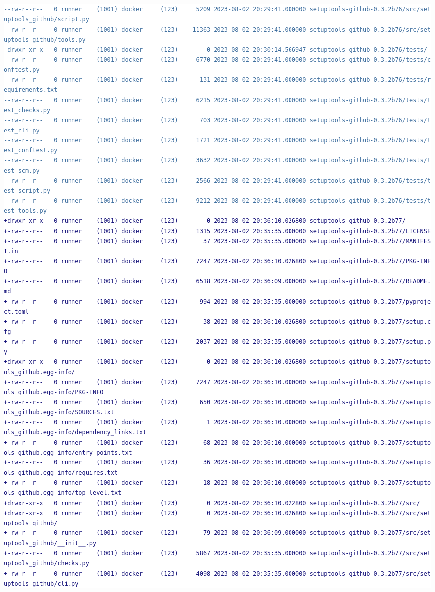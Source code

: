 ```diff
--rw-r--r--   0 runner    (1001) docker     (123)     5209 2023-08-02 20:29:41.000000 setuptools-github-0.3.2b76/src/setuptools_github/script.py
--rw-r--r--   0 runner    (1001) docker     (123)    11363 2023-08-02 20:29:41.000000 setuptools-github-0.3.2b76/src/setuptools_github/tools.py
-drwxr-xr-x   0 runner    (1001) docker     (123)        0 2023-08-02 20:30:14.566947 setuptools-github-0.3.2b76/tests/
--rw-r--r--   0 runner    (1001) docker     (123)     6770 2023-08-02 20:29:41.000000 setuptools-github-0.3.2b76/tests/conftest.py
--rw-r--r--   0 runner    (1001) docker     (123)      131 2023-08-02 20:29:41.000000 setuptools-github-0.3.2b76/tests/requirements.txt
--rw-r--r--   0 runner    (1001) docker     (123)     6215 2023-08-02 20:29:41.000000 setuptools-github-0.3.2b76/tests/test_checks.py
--rw-r--r--   0 runner    (1001) docker     (123)      703 2023-08-02 20:29:41.000000 setuptools-github-0.3.2b76/tests/test_cli.py
--rw-r--r--   0 runner    (1001) docker     (123)     1721 2023-08-02 20:29:41.000000 setuptools-github-0.3.2b76/tests/test_conftest.py
--rw-r--r--   0 runner    (1001) docker     (123)     3632 2023-08-02 20:29:41.000000 setuptools-github-0.3.2b76/tests/test_scm.py
--rw-r--r--   0 runner    (1001) docker     (123)     2566 2023-08-02 20:29:41.000000 setuptools-github-0.3.2b76/tests/test_script.py
--rw-r--r--   0 runner    (1001) docker     (123)     9212 2023-08-02 20:29:41.000000 setuptools-github-0.3.2b76/tests/test_tools.py
+drwxr-xr-x   0 runner    (1001) docker     (123)        0 2023-08-02 20:36:10.026800 setuptools-github-0.3.2b77/
+-rw-r--r--   0 runner    (1001) docker     (123)     1315 2023-08-02 20:35:35.000000 setuptools-github-0.3.2b77/LICENSE
+-rw-r--r--   0 runner    (1001) docker     (123)       37 2023-08-02 20:35:35.000000 setuptools-github-0.3.2b77/MANIFEST.in
+-rw-r--r--   0 runner    (1001) docker     (123)     7247 2023-08-02 20:36:10.026800 setuptools-github-0.3.2b77/PKG-INFO
+-rw-r--r--   0 runner    (1001) docker     (123)     6518 2023-08-02 20:36:09.000000 setuptools-github-0.3.2b77/README.md
+-rw-r--r--   0 runner    (1001) docker     (123)      994 2023-08-02 20:35:35.000000 setuptools-github-0.3.2b77/pyproject.toml
+-rw-r--r--   0 runner    (1001) docker     (123)       38 2023-08-02 20:36:10.026800 setuptools-github-0.3.2b77/setup.cfg
+-rw-r--r--   0 runner    (1001) docker     (123)     2037 2023-08-02 20:35:35.000000 setuptools-github-0.3.2b77/setup.py
+drwxr-xr-x   0 runner    (1001) docker     (123)        0 2023-08-02 20:36:10.026800 setuptools-github-0.3.2b77/setuptools_github.egg-info/
+-rw-r--r--   0 runner    (1001) docker     (123)     7247 2023-08-02 20:36:10.000000 setuptools-github-0.3.2b77/setuptools_github.egg-info/PKG-INFO
+-rw-r--r--   0 runner    (1001) docker     (123)      650 2023-08-02 20:36:10.000000 setuptools-github-0.3.2b77/setuptools_github.egg-info/SOURCES.txt
+-rw-r--r--   0 runner    (1001) docker     (123)        1 2023-08-02 20:36:10.000000 setuptools-github-0.3.2b77/setuptools_github.egg-info/dependency_links.txt
+-rw-r--r--   0 runner    (1001) docker     (123)       68 2023-08-02 20:36:10.000000 setuptools-github-0.3.2b77/setuptools_github.egg-info/entry_points.txt
+-rw-r--r--   0 runner    (1001) docker     (123)       36 2023-08-02 20:36:10.000000 setuptools-github-0.3.2b77/setuptools_github.egg-info/requires.txt
+-rw-r--r--   0 runner    (1001) docker     (123)       18 2023-08-02 20:36:10.000000 setuptools-github-0.3.2b77/setuptools_github.egg-info/top_level.txt
+drwxr-xr-x   0 runner    (1001) docker     (123)        0 2023-08-02 20:36:10.022800 setuptools-github-0.3.2b77/src/
+drwxr-xr-x   0 runner    (1001) docker     (123)        0 2023-08-02 20:36:10.026800 setuptools-github-0.3.2b77/src/setuptools_github/
+-rw-r--r--   0 runner    (1001) docker     (123)       79 2023-08-02 20:36:09.000000 setuptools-github-0.3.2b77/src/setuptools_github/__init__.py
+-rw-r--r--   0 runner    (1001) docker     (123)     5867 2023-08-02 20:35:35.000000 setuptools-github-0.3.2b77/src/setuptools_github/checks.py
+-rw-r--r--   0 runner    (1001) docker     (123)     4098 2023-08-02 20:35:35.000000 setuptools-github-0.3.2b77/src/setuptools_github/cli.py
```